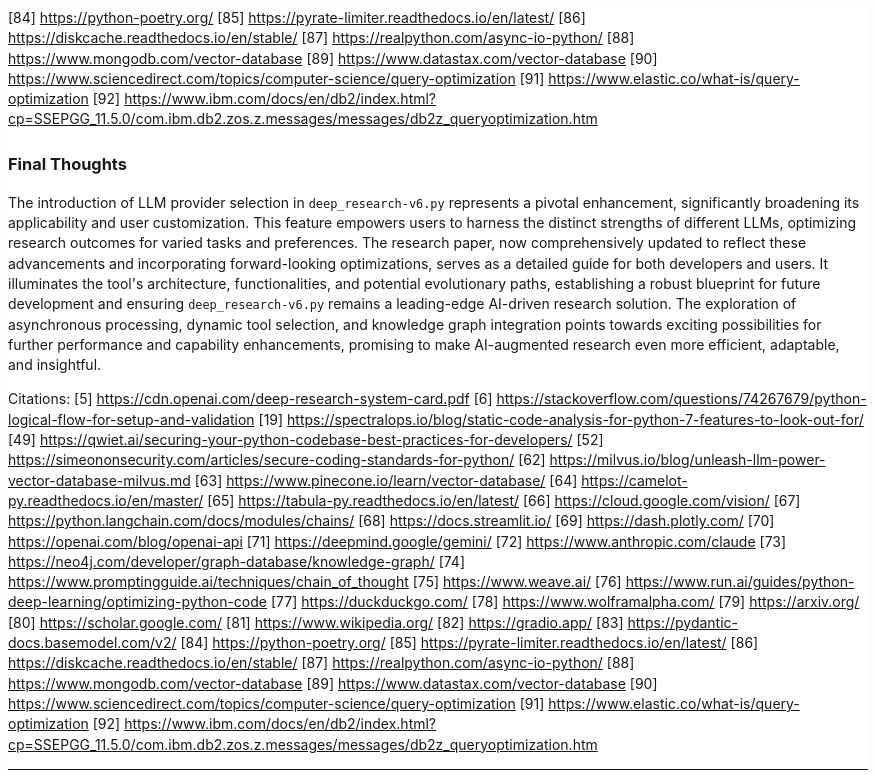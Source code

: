 [84] https://python-poetry.org/
[85] https://pyrate-limiter.readthedocs.io/en/latest/
[86] https://diskcache.readthedocs.io/en/stable/
[87] https://realpython.com/async-io-python/
[88] https://www.mongodb.com/vector-database
[89] https://www.datastax.com/vector-database
[90] https://www.sciencedirect.com/topics/computer-science/query-optimization
[91] https://www.elastic.co/what-is/query-optimization
[92] https://www.ibm.com/docs/en/db2/index.html?cp=SSEPGG_11.5.0/com.ibm.db2.zos.z.messages/messages/db2z_queryoptimization.htm

### Final Thoughts

The introduction of LLM provider selection in `deep_research-v6.py` represents a pivotal enhancement, significantly broadening its applicability and user customization. This feature empowers users to harness the distinct strengths of different LLMs, optimizing research outcomes for varied tasks and preferences. The research paper, now comprehensively updated to reflect these advancements and incorporating forward-looking optimizations, serves as a detailed guide for both developers and users. It illuminates the tool's architecture, functionalities, and potential evolutionary paths, establishing a robust blueprint for future development and ensuring `deep_research-v6.py` remains a leading-edge AI-driven research solution. The exploration of asynchronous processing, dynamic tool selection, and knowledge graph integration points towards exciting possibilities for further performance and capability enhancements, promising to make AI-augmented research even more efficient, adaptable, and insightful.

Citations:
[5] https://cdn.openai.com/deep-research-system-card.pdf
[6] https://stackoverflow.com/questions/74267679/python-logical-flow-for-setup-and-validation
[19] https://spectralops.io/blog/static-code-analysis-for-python-7-features-to-look-out-for/
[49] https://qwiet.ai/securing-your-python-codebase-best-practices-for-developers/
[52] https://simeononsecurity.com/articles/secure-coding-standards-for-python/
[62] https://milvus.io/blog/unleash-llm-power-vector-database-milvus.md
[63] https://www.pinecone.io/learn/vector-database/
[64] https://camelot-py.readthedocs.io/en/master/
[65] https://tabula-py.readthedocs.io/en/latest/
[66] https://cloud.google.com/vision/
[67] https://python.langchain.com/docs/modules/chains/
[68] https://docs.streamlit.io/
[69] https://dash.plotly.com/
[70] https://openai.com/blog/openai-api
[71] https://deepmind.google/gemini/
[72] https://www.anthropic.com/claude
[73] https://neo4j.com/developer/graph-database/knowledge-graph/
[74] https://www.promptingguide.ai/techniques/chain_of_thought
[75] https://www.weave.ai/
[76] https://www.run.ai/guides/python-deep-learning/optimizing-python-code
[77] https://duckduckgo.com/
[78] https://www.wolframalpha.com/
[79] https://arxiv.org/
[80] https://scholar.google.com/
[81] https://www.wikipedia.org/
[82] https://gradio.app/
[83] https://pydantic-docs.basemodel.com/v2/
[84] https://python-poetry.org/
[85] https://pyrate-limiter.readthedocs.io/en/latest/
[86] https://diskcache.readthedocs.io/en/stable/
[87] https://realpython.com/async-io-python/
[88] https://www.mongodb.com/vector-database
[89] https://www.datastax.com/vector-database
[90] https://www.sciencedirect.com/topics/computer-science/query-optimization
[91] https://www.elastic.co/what-is/query-optimization
[92] https://www.ibm.com/docs/en/db2/index.html?cp=SSEPGG_11.5.0/com.ibm.db2.zos.z.messages/messages/db2z_queryoptimization.htm

---